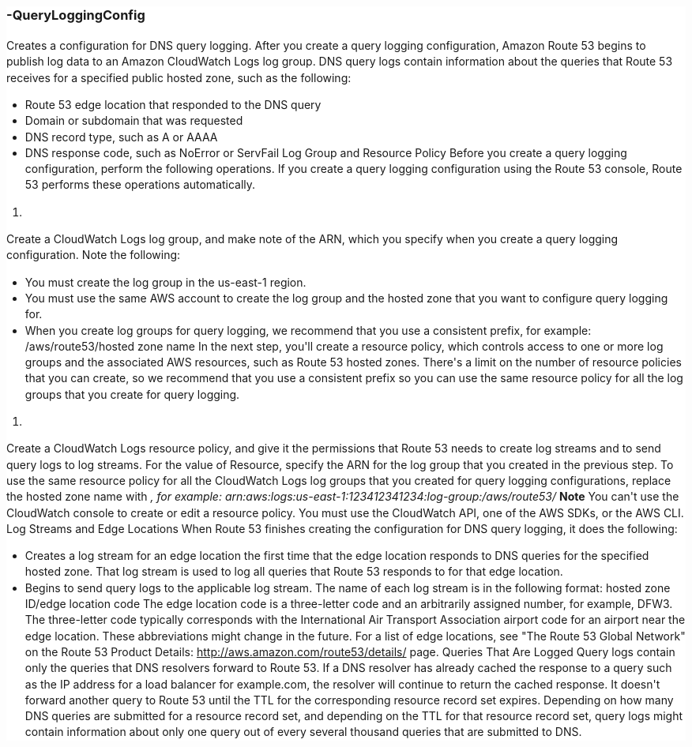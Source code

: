 ### -QueryLoggingConfig
Creates a configuration for DNS query logging.
After you create a query logging configuration, Amazon Route 53 begins to publish log data to an Amazon CloudWatch Logs log group.
DNS query logs contain information about the queries that Route 53 receives for a specified public hosted zone, such as the following:
+ Route 53 edge location that responded to the DNS query
+ Domain or subdomain that was requested
+ DNS record type, such as A or AAAA
+ DNS response code, such as NoError or ServFail
Log Group and Resource Policy
Before you create a query logging configuration, perform the following operations.
If you create a query logging configuration using the Route 53 console, Route 53 performs these operations automatically.
1.
Create a CloudWatch Logs log group, and make note of the ARN, which you specify when you create a query logging configuration.
Note the following:
+ You must create the log group in the us-east-1 region.
+ You must use the same AWS account to create the log group and the hosted zone that you want to configure query logging for.
+ When you create log groups for query logging, we recommend that you use a consistent prefix, for example:
/aws/route53/hosted zone name 
In the next step, you'll create a resource policy, which controls access to one or more log groups and the associated AWS resources, such as Route 53 hosted zones.
There's a limit on the number of resource policies that you can create, so we recommend that you use a consistent prefix so you can use the same resource policy for all the log groups that you create for query logging.
1.
Create a CloudWatch Logs resource policy, and give it the permissions that Route 53 needs to create log streams and to send query logs to log streams.
For the value of Resource, specify the ARN for the log group that you created in the previous step.
To use the same resource policy for all the CloudWatch Logs log groups that you created for query logging configurations, replace the hosted zone name with *, for example:
arn:aws:logs:us-east-1:123412341234:log-group:/aws/route53/*
**Note**
You can't use the CloudWatch console to create or edit a resource policy.
You must use the CloudWatch API, one of the AWS SDKs, or the AWS CLI.
Log Streams and Edge Locations
When Route 53 finishes creating the configuration for DNS query logging, it does the following:
+ Creates a log stream for an edge location the first time that the edge location responds to DNS queries for the specified hosted zone.
That log stream is used to log all queries that Route 53 responds to for that edge location.
+ Begins to send query logs to the applicable log stream.
The name of each log stream is in the following format:
hosted zone ID/edge location code 
The edge location code is a three-letter code and an arbitrarily assigned number, for example, DFW3.
The three-letter code typically corresponds with the International Air Transport Association airport code for an airport near the edge location.
These abbreviations might change in the future.
For a list of edge locations, see "The Route 53 Global Network" on the Route 53 Product Details: http://aws.amazon.com/route53/details/ page.
Queries That Are Logged
Query logs contain only the queries that DNS resolvers forward to Route 53.
If a DNS resolver has already cached the response to a query such as the IP address for a load balancer for example.com, the resolver will continue to return the cached response.
It doesn't forward another query to Route 53 until the TTL for the corresponding resource record set expires.
Depending on how many DNS queries are submitted for a resource record set, and depending on the TTL for that resource record set, query logs might contain information about only one query out of every several thousand queries that are submitted to DNS.